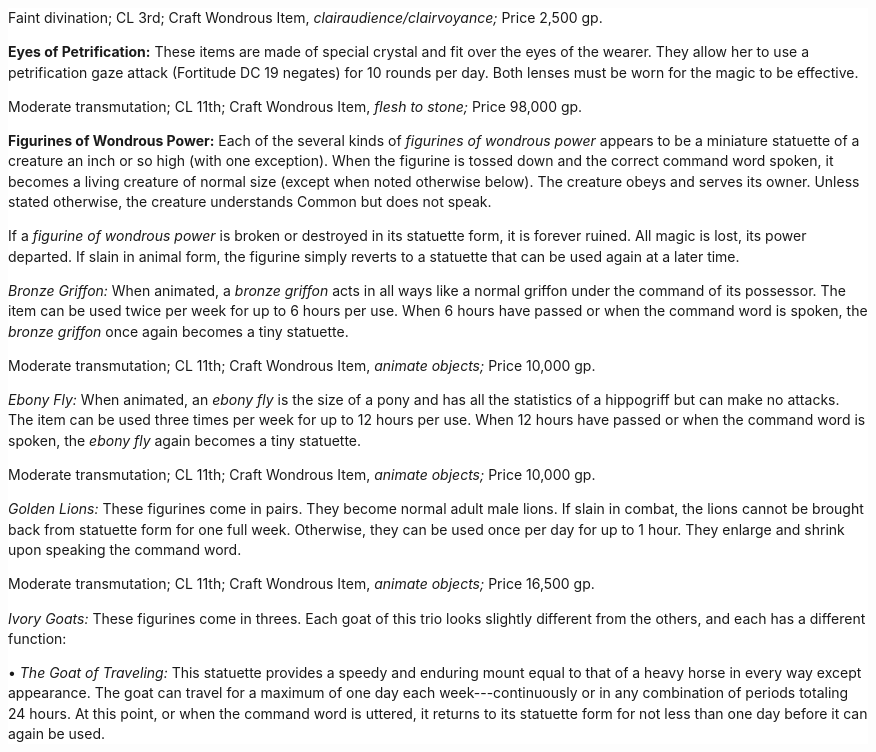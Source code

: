 Faint divination; CL 3rd; Craft Wondrous Item,
*clairaudience/clairvoyance;* Price 2,500 gp.

**Eyes of Petrification:** These items are made of special crystal and
fit over the eyes of the wearer. They allow her to use a petrification
gaze attack (Fortitude DC 19 negates) for 10 rounds per day. Both lenses
must be worn for the magic to be effective.

Moderate transmutation; CL 11th; Craft Wondrous Item, *flesh to stone;*
Price 98,000 gp.

**Figurines of Wondrous Power:** Each of the several kinds of *figurines
of wondrous power* appears to be a miniature statuette of a creature an
inch or so high (with one exception). When the figurine is tossed down
and the correct command word spoken, it becomes a living creature of
normal size (except when noted otherwise below). The creature obeys and
serves its owner. Unless stated otherwise, the creature understands
Common but does not speak.

If a *figurine of wondrous power* is broken or destroyed in its
statuette form, it is forever ruined. All magic is lost, its power
departed. If slain in animal form, the figurine simply reverts to a
statuette that can be used again at a later time.

*Bronze Griffon:* When animated, a *bronze griffon* acts in all ways
like a normal griffon under the command of its possessor. The item can
be used twice per week for up to 6 hours per use. When 6 hours have
passed or when the command word is spoken, the *bronze griffon* once
again becomes a tiny statuette.

Moderate transmutation; CL 11th; Craft Wondrous Item, *animate objects;*
Price 10,000 gp.

*Ebony Fly:* When animated, an *ebony fly* is the size of a pony and has
all the statistics of a hippogriff but can make no attacks. The item can
be used three times per week for up to 12 hours per use. When 12 hours
have passed or when the command word is spoken, the *ebony fly* again
becomes a tiny statuette.

Moderate transmutation; CL 11th; Craft Wondrous Item, *animate objects;*
Price 10,000 gp.

*Golden Lions:* These figurines come in pairs. They become normal adult
male lions. If slain in combat, the lions cannot be brought back from
statuette form for one full week. Otherwise, they can be used once per
day for up to 1 hour. They enlarge and shrink upon speaking the command
word.

Moderate transmutation; CL 11th; Craft Wondrous Item, *animate objects;*
Price 16,500 gp.

*Ivory Goats:* These figurines come in threes. Each goat of this trio
looks slightly different from the others, and each has a different
function:

• *The Goat of Traveling:* This statuette provides a speedy and enduring
mount equal to that of a heavy horse in every way except appearance. The
goat can travel for a maximum of one day each week---continuously or in
any combination of periods totaling 24 hours. At this point, or when the
command word is uttered, it returns to its statuette form for not less
than one day before it can again be used.
